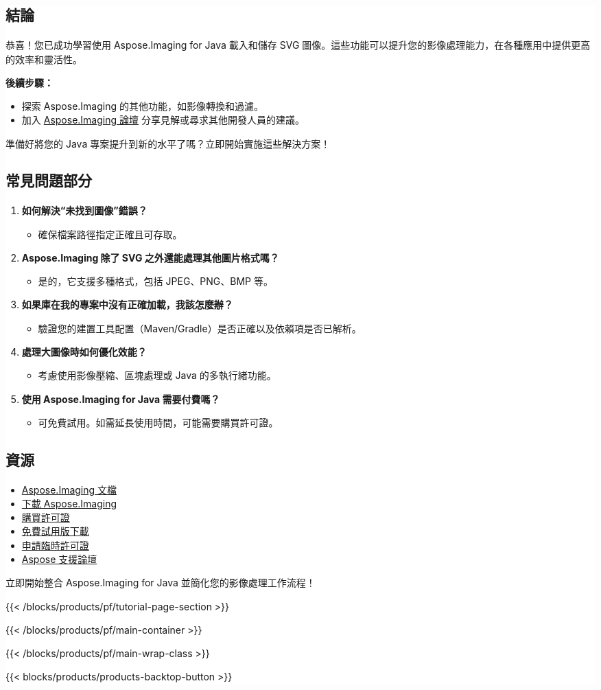 ## 結論

恭喜！您已成功學習使用 Aspose.Imaging for Java 載入和儲存 SVG 圖像。這些功能可以提升您的影像處理能力，在各種應用中提供更高的效率和靈活性。

**後續步驟：**
- 探索 Aspose.Imaging 的其他功能，如影像轉換和過濾。
- 加入 [Aspose.Imaging 論壇](https://forum.aspose.com/c/imaging/10) 分享見解或尋求其他開發人員的建議。

準備好將您的 Java 專案提升到新的水平了嗎？立即開始實施這些解決方案！

## 常見問題部分

1. **如何解決“未找到圖像”錯誤？**
   - 確保檔案路徑指定正確且可存取。
  
2. **Aspose.Imaging 除了 SVG 之外還能處理其他圖片格式嗎？**
   - 是的，它支援多種格式，包括 JPEG、PNG、BMP 等。

3. **如果庫在我的專案中沒有正確加載，我該怎麼辦？**
   - 驗證您的建置工具配置（Maven/Gradle）是否正確以及依賴項是否已解析。

4. **處理大圖像時如何優化效能？**
   - 考慮使用影像壓縮、區塊處理或 Java 的多執行緒功能。

5. **使用 Aspose.Imaging for Java 需要付費嗎？**
   - 可免費試用。如需延長使用時間，可能需要購買許可證。

## 資源

- [Aspose.Imaging 文檔](https://reference.aspose.com/imaging/java/)
- [下載 Aspose.Imaging](https://releases.aspose.com/imaging/java/)
- [購買許可證](https://purchase.aspose.com/buy)
- [免費試用版下載](https://releases.aspose.com/imaging/java/)
- [申請臨時許可證](https://purchase.aspose.com/temporary-license/)
- [Aspose 支援論壇](https://forum.aspose.com/c/imaging/10)

立即開始整合 Aspose.Imaging for Java 並簡化您的影像處理工作流程！

{{< /blocks/products/pf/tutorial-page-section >}}

{{< /blocks/products/pf/main-container >}}

{{< /blocks/products/pf/main-wrap-class >}}

{{< blocks/products/products-backtop-button >}}